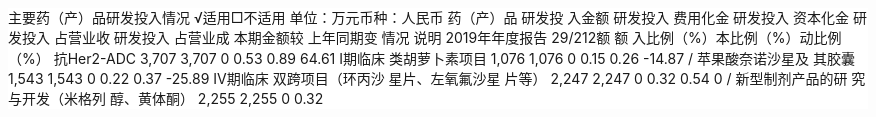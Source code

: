 主要药（产）品研发投入情况
√适用□不适用
单位：万元币种：人民币
药（产）品
研发投
入金额
研发投入
费用化金
研发投入
资本化金
研发投入
占营业收
研发投入
占营业成
本期金额较
上年同期变
情况
说明
2019年年度报告
29/212额
额
入比例（%）本比例（%）动比例（%）
抗Her2-ADC
3,707
3,707
0
0.53
0.89
64.61
Ⅰ期临床
类胡萝卜素项目
1,076
1,076
0
0.15
0.26
-14.87
/
苹果酸奈诺沙星及
其胶囊
1,543
1,543
0
0.22
0.37
-25.89
Ⅳ期临床
双跨项目（环丙沙
星片、左氧氟沙星
片等）
2,247
2,247
0
0.32
0.54
0
/
新型制剂产品的研
究与开发（米格列
醇、黄体酮）
2,255
2,255
0
0.32